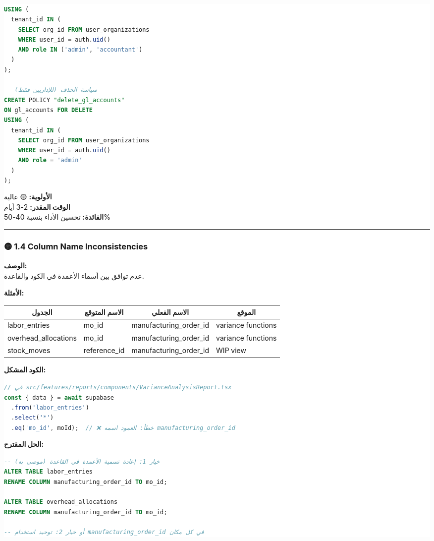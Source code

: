 ```sql
USING (
  tenant_id IN (
    SELECT org_id FROM user_organizations 
    WHERE user_id = auth.uid()
    AND role IN ('admin', 'accountant')
  )
);

-- سياسة الحذف (للإداريين فقط)
CREATE POLICY "delete_gl_accounts"
ON gl_accounts FOR DELETE
USING (
  tenant_id IN (
    SELECT org_id FROM user_organizations 
    WHERE user_id = auth.uid()
    AND role = 'admin'
  )
);
```

**الأولوية:** 🟡 عالية  
**الوقت المقدر:** 2-3 أيام  
**الفائدة:** تحسين الأداء بنسبة 40-50%

---

### 🟡 1.4 Column Name Inconsistencies

**الوصف:**  
عدم توافق بين أسماء الأعمدة في الكود والقاعدة.

**الأمثلة:**

| الجدول | الاسم المتوقع | الاسم الفعلي | الموقع |
|--------|---------------|--------------|---------|
| labor_entries | mo_id | manufacturing_order_id | variance functions |
| overhead_allocations | mo_id | manufacturing_order_id | variance functions |
| stock_moves | reference_id | manufacturing_order_id | WIP view |

**الكود المشكل:**
```typescript
// في src/features/reports/components/VarianceAnalysisReport.tsx
const { data } = await supabase
  .from('labor_entries')
  .select('*')
  .eq('mo_id', moId);  // ❌ خطأ: العمود اسمه manufacturing_order_id
```

**الحل المقترح:**
```sql
-- خيار 1: إعادة تسمية الأعمدة في القاعدة (موصى به)
ALTER TABLE labor_entries 
RENAME COLUMN manufacturing_order_id TO mo_id;

ALTER TABLE overhead_allocations 
RENAME COLUMN manufacturing_order_id TO mo_id;

-- أو خيار 2: توحيد استخدام manufacturing_order_id في كل مكان
```

